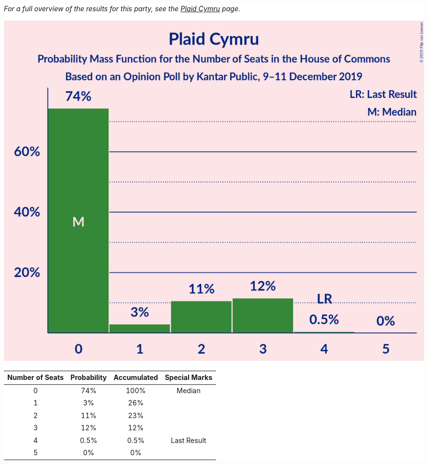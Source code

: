 *For a full overview of the results for this party, see the [Plaid Cymru](party-plaidcymru.html) page.*

![Graph with seats probability mass function not yet produced](2019-12-11-KantarPublic-seats-pmf-plaidcymru.png "Seats Probability Mass Function")

| Number of Seats | Probability | Accumulated | Special Marks |
|:---------------:|:-----------:|:-----------:|:-------------:|
| 0 | 74% | 100% | Median |
| 1 | 3% | 26% |  |
| 2 | 11% | 23% |  |
| 3 | 12% | 12% |  |
| 4 | 0.5% | 0.5% | Last Result |
| 5 | 0% | 0% |  |
